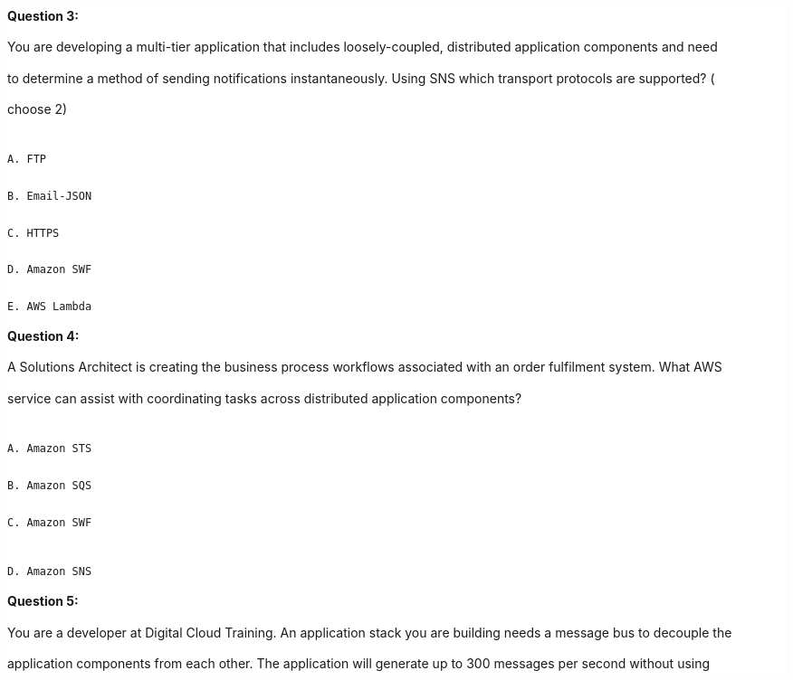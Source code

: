 
**Question 3:**


You are developing a multi-tier application that includes loosely-coupled, distributed application components and need

to determine a method of sending notifications instantaneously. Using SNS which transport protocols are supported? (

choose 2)


```

A. FTP

B. Email-JSON

C. HTTPS

D. Amazon SWF

E. AWS Lambda

```


**Question 4:**


A Solutions Architect is creating the business process workflows associated with an order fulfilment system. What AWS

service can assist with coordinating tasks across distributed application components?


```

A. Amazon STS

B. Amazon SQS

C. Amazon SWF

```


```

D. Amazon SNS

```


**Question 5:**


You are a developer at Digital Cloud Training. An application stack you are building needs a message bus to decouple the

application components from each other. The application will generate up to 300 messages per second without using
